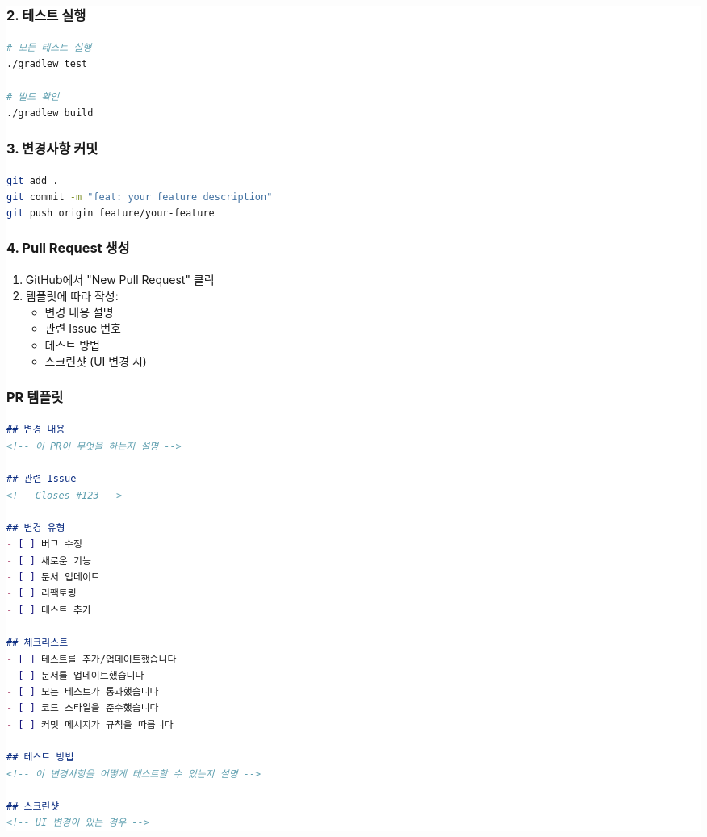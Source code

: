 ### 2. 테스트 실행
```bash
# 모든 테스트 실행
./gradlew test

# 빌드 확인
./gradlew build
```

### 3. 변경사항 커밋
```bash
git add .
git commit -m "feat: your feature description"
git push origin feature/your-feature
```

### 4. Pull Request 생성
1. GitHub에서 "New Pull Request" 클릭
2. 템플릿에 따라 작성:
   - 변경 내용 설명
   - 관련 Issue 번호
   - 테스트 방법
   - 스크린샷 (UI 변경 시)

### PR 템플릿
```markdown
## 변경 내용
<!-- 이 PR이 무엇을 하는지 설명 -->

## 관련 Issue
<!-- Closes #123 -->

## 변경 유형
- [ ] 버그 수정
- [ ] 새로운 기능
- [ ] 문서 업데이트
- [ ] 리팩토링
- [ ] 테스트 추가

## 체크리스트
- [ ] 테스트를 추가/업데이트했습니다
- [ ] 문서를 업데이트했습니다
- [ ] 모든 테스트가 통과했습니다
- [ ] 코드 스타일을 준수했습니다
- [ ] 커밋 메시지가 규칙을 따릅니다

## 테스트 방법
<!-- 이 변경사항을 어떻게 테스트할 수 있는지 설명 -->

## 스크린샷
<!-- UI 변경이 있는 경우 -->
```
